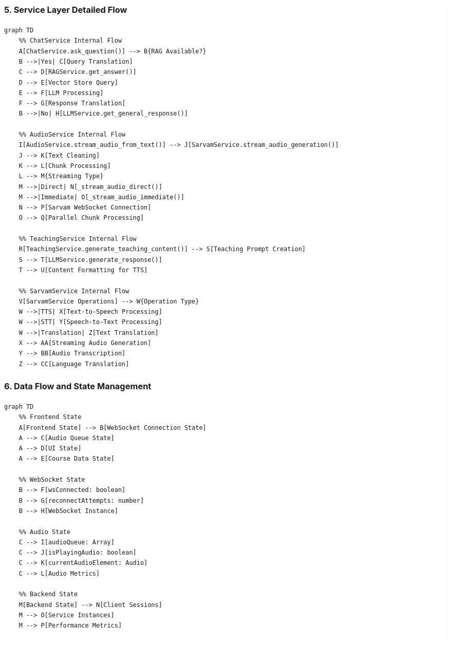 ### 5. Service Layer Detailed Flow

```mermaid
graph TD
    %% ChatService Internal Flow
    A[ChatService.ask_question()] --> B{RAG Available?}
    B -->|Yes| C[Query Translation]
    C --> D[RAGService.get_answer()]
    D --> E[Vector Store Query]
    E --> F[LLM Processing]
    F --> G[Response Translation]
    B -->|No| H[LLMService.get_general_response()]
    
    %% AudioService Internal Flow
    I[AudioService.stream_audio_from_text()] --> J[SarvamService.stream_audio_generation()]
    J --> K[Text Cleaning]
    K --> L[Chunk Processing]
    L --> M{Streaming Type}
    M -->|Direct| N[_stream_audio_direct()]
    M -->|Immediate| O[_stream_audio_immediate()]
    N --> P[Sarvam WebSocket Connection]
    O --> Q[Parallel Chunk Processing]
    
    %% TeachingService Internal Flow
    R[TeachingService.generate_teaching_content()] --> S[Teaching Prompt Creation]
    S --> T[LLMService.generate_response()]
    T --> U[Content Formatting for TTS]
    
    %% SarvamService Internal Flow
    V[SarvamService Operations] --> W{Operation Type}
    W -->|TTS| X[Text-to-Speech Processing]
    W -->|STT| Y[Speech-to-Text Processing]
    W -->|Translation| Z[Text Translation]
    X --> AA[Streaming Audio Generation]
    Y --> BB[Audio Transcription]
    Z --> CC[Language Translation]
```

### 6. Data Flow and State Management

```mermaid
graph TD
    %% Frontend State
    A[Frontend State] --> B[WebSocket Connection State]
    A --> C[Audio Queue State]
    A --> D[UI State]
    A --> E[Course Data State]
    
    %% WebSocket State
    B --> F[wsConnected: boolean]
    B --> G[reconnectAttempts: number]
    B --> H[WebSocket Instance]
    
    %% Audio State
    C --> I[audioQueue: Array]
    C --> J[isPlayingAudio: boolean]
    C --> K[currentAudioElement: Audio]
    C --> L[Audio Metrics]
    
    %% Backend State
    M[Backend State] --> N[Client Sessions]
    M --> O[Service Instances]
    M --> P[Performance Metrics]
    
```